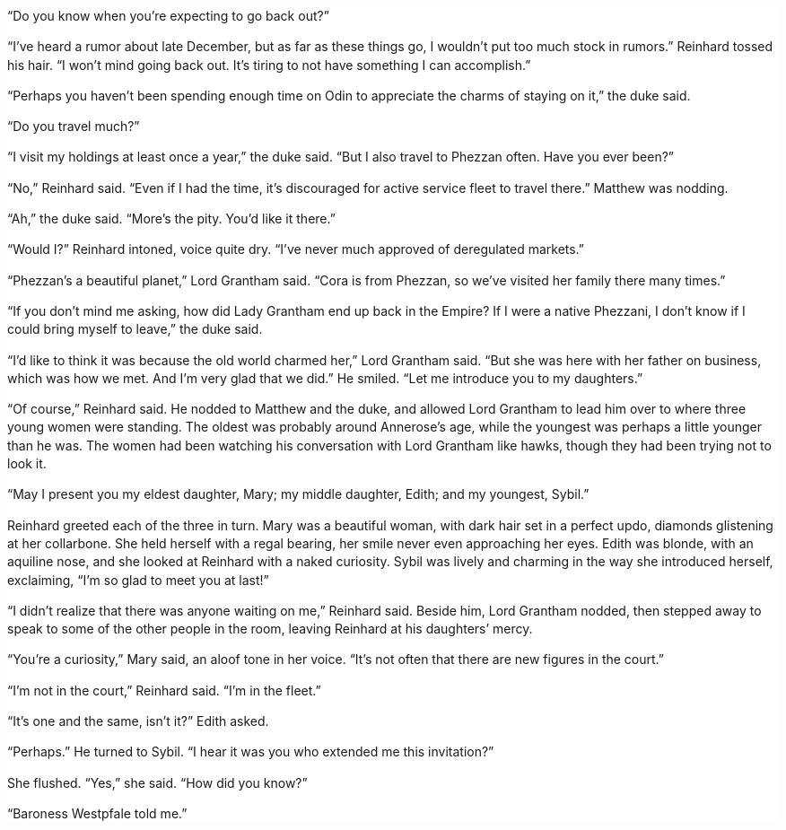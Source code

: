 “Do you know when you’re expecting to go back out?”

“I’ve heard a rumor about late December, but as far as these things go, I wouldn’t put too much stock in rumors.” Reinhard tossed his hair. “I won’t mind going back out. It’s tiring to not have something I can accomplish.”

“Perhaps you haven’t been spending enough time on Odin to appreciate the charms of staying on it,” the duke said.

“Do you travel much?”

“I visit my holdings at least once a year,” the duke said. “But I also travel to Phezzan often. Have you ever been?”

“No,” Reinhard said. “Even if I had the time, it’s discouraged for active service fleet to travel there.” Matthew was nodding.

“Ah,” the duke said. “More’s the pity. You’d like it there.”

“Would I?” Reinhard intoned, voice quite dry. “I’ve never much approved of deregulated markets.”

“Phezzan’s a beautiful planet,” Lord Grantham said. “Cora is from Phezzan, so we’ve visited her family there many times.”

“If you don’t mind me asking, how did Lady Grantham end up back in the Empire? If I were a native Phezzani, I don’t know if I could bring myself to leave,” the duke said.

“I’d like to think it was because the old world charmed her,” Lord Grantham said. “But she was here with her father on business, which was how we met. And I’m very glad that we did.” He smiled. “Let me introduce you to my daughters.”

“Of course,” Reinhard said. He nodded to Matthew and the duke, and allowed Lord Grantham to lead him over to where three young women were standing. The oldest was probably around Annerose’s age, while the youngest was perhaps a little younger than he was. The women had been watching his conversation with Lord Grantham like hawks, though they had been trying not to look it.

“May I present you my eldest daughter, Mary; my middle daughter, Edith; and my youngest, Sybil.”

Reinhard greeted each of the three in turn. Mary was a beautiful woman, with dark hair set in a perfect updo, diamonds glistening at her collarbone. She held herself with a regal bearing, her smile never even approaching her eyes. Edith was blonde, with an aquiline nose, and she looked at Reinhard with a naked curiosity. Sybil was lively and charming in the way she introduced herself, exclaiming, “I’m so glad to meet you at last!”

“I didn’t realize that there was anyone waiting on me,” Reinhard said. Beside him, Lord Grantham nodded, then stepped away to speak to some of the other people in the room, leaving Reinhard at his daughters’ mercy.

“You’re a curiosity,” Mary said, an aloof tone in her voice. “It’s not often that there are new figures in the court.”

“I’m not in the court,” Reinhard said. “I’m in the fleet.”

“It’s one and the same, isn’t it?” Edith asked.

“Perhaps.” He turned to Sybil. “I hear it was you who extended me this invitation?”

She flushed. “Yes,” she said. “How did you know?”

“Baroness Westpfale told me.”

